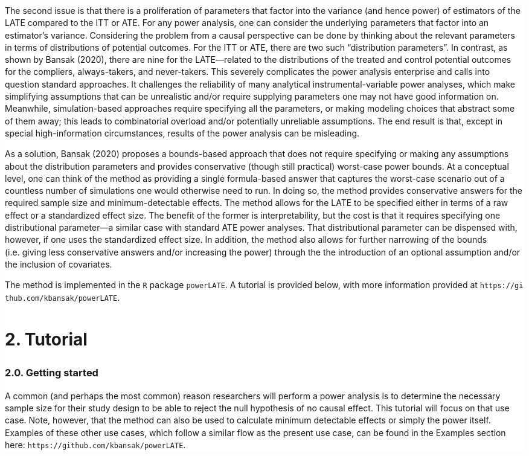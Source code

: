 The second issue is that there is a proliferation of parameters that
factor into the variance (and hence power) of estimators of the LATE
compared to the ITT or ATE. For any power analysis, one can consider the
underlying parameters that factor into an estimator’s variance.
Considering the problem from a causal perspective can be done by
thinking about the relevant parameters in terms of distributions of
potential outcomes. For the ITT or ATE, there are two such “distribution
parameters”. In contrast, as shown by Bansak (2020), there are nine for
the LATE—related to the distributions of the treated and control
potential outcomes for the compliers, always-takers, and never-takers.
This severely complicates the power analysis enterprise and calls into
question standard approaches. It challenges the reliability of many
analytical instrumental-variable power analyses, which make simplifying
assumptions that can be unrealistic and/or require supplying parameters
one may not have good information on. Meanwhile, simulation-based
approaches require specifying all the parameters, or making modeling
choices that abstract some of them away; this leads to combinatorial
overload and/or potentially unreliable assumptions. The end result is
that, except in special high-information circumstances, results of the
power analysis can be misleading.

As a solution, Bansak (2020) proposes a bounds-based approach that does
not require specifying or making any assumptions about the distribution
parameters and provides conservative (though still practical) worst-case
power bounds. At a conceptual level, one can think of the method as
providing a single formula-based answer that captures the worst-case
scenario out of a countless number of simulations one would otherwise
need to run. In doing so, the method provides conservative answers for
the required sample size and minimum-detectable effects. The method
allows for the LATE to be specified either in terms of a raw effect or a
standardized effect size. The benefit of the former is interpretability,
but the cost is that it requires specifying one distributional
parameter—a similar case with standard ATE power analyses. That
distributional parameter can be dispensed with, however, if one uses the
standardized effect size. In addition, the method also allows for
further narrowing of the bounds (i.e. giving less conservative answers
and/or increasing the power) through the the introduction of an optional
assumption and/or the inclusion of covariates.

The method is implemented in the `R` package `powerLATE`. A tutorial is
provided below, with more information provided at
`https://github.com/kbansak/powerLATE`.

# 2. Tutorial

### 2.0. Getting started

A common (and perhaps the most common) reason researchers will perform a
power analysis is to determine the necessary sample size for their study
design to be able to reject the null hypothesis of no causal effect.
This tutorial will focus on that use case. Note, however, that the
method can also be used to calculate minimum detectable effects or
simply the power itself. Examples of these other use cases, which follow
a similar flow as the present use case, can be found in the Examples
section here: `https://github.com/kbansak/powerLATE`.
